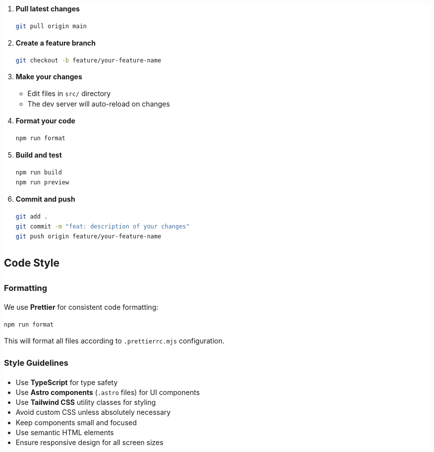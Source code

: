 1. **Pull latest changes**

   ```bash
   git pull origin main
   ```

2. **Create a feature branch**

   ```bash
   git checkout -b feature/your-feature-name
   ```

3. **Make your changes**

   - Edit files in `src/` directory
   - The dev server will auto-reload on changes

4. **Format your code**

   ```bash
   npm run format
   ```

5. **Build and test**

   ```bash
   npm run build
   npm run preview
   ```

6. **Commit and push**
   ```bash
   git add .
   git commit -m "feat: description of your changes"
   git push origin feature/your-feature-name
   ```

## Code Style

### Formatting

We use **Prettier** for consistent code formatting:

```bash
npm run format
```

This will format all files according to `.prettierrc.mjs` configuration.

### Style Guidelines

- Use **TypeScript** for type safety
- Use **Astro components** (`.astro` files) for UI components
- Use **Tailwind CSS** utility classes for styling
- Avoid custom CSS unless absolutely necessary
- Keep components small and focused
- Use semantic HTML elements
- Ensure responsive design for all screen sizes

